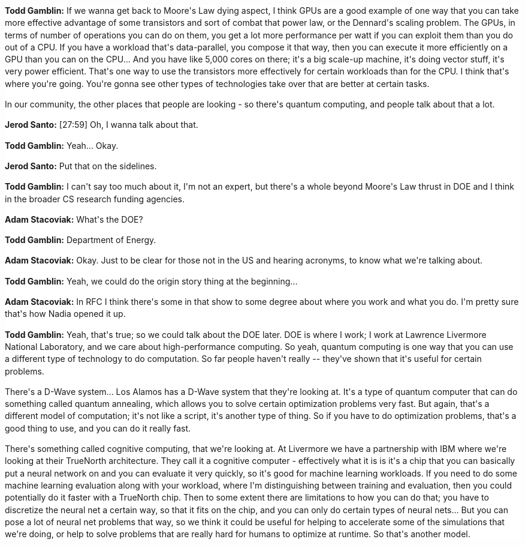 **Todd Gamblin:** If we wanna get back to Moore's Law dying aspect, I think GPUs are a good example of one way that you can take more effective advantage of some transistors and sort of combat that power law, or the Dennard's scaling problem. The GPUs, in terms of number of operations you can do on them, you get a lot more performance per watt if you can exploit them than you do out of a CPU. If you have a workload that's data-parallel, you compose it that way, then you can execute it more efficiently on a GPU than you can on the CPU... And you have like 5,000 cores on there; it's a big scale-up machine, it's doing vector stuff, it's very power efficient. That's one way to use the transistors more effectively for certain workloads than for the CPU. I think that's where you're going. You're gonna see other types of technologies take over that are better at certain tasks.

In our community, the other places that people are looking - so there's quantum computing, and people talk about that a lot.

**Jerod Santo:** \[27:59\] Oh, I wanna talk about that.

**Todd Gamblin:** Yeah... Okay.

**Jerod Santo:** Put that on the sidelines.

**Todd Gamblin:** I can't say too much about it, I'm not an expert, but there's a whole beyond Moore's Law thrust in DOE and I think in the broader CS research funding agencies.

**Adam Stacoviak:** What's the DOE?

**Todd Gamblin:** Department of Energy.

**Adam Stacoviak:** Okay. Just to be clear for those not in the US and hearing acronyms, to know what we're talking about.

**Todd Gamblin:** Yeah, we could do the origin story thing at the beginning...

**Adam Stacoviak:** In RFC I think there's some in that show to some degree about where you work and what you do. I'm pretty sure that's how Nadia opened it up.

**Todd Gamblin:** Yeah, that's true; so we could talk about the DOE later. DOE is where I work; I work at Lawrence Livermore National Laboratory, and we care about high-performance computing. So yeah, quantum computing is one way that you can use a different type of technology to do computation. So far people haven't really -- they've shown that it's useful for certain problems.

There's a D-Wave system... Los Alamos has a D-Wave system that they're looking at. It's a type of quantum computer that can do something called quantum annealing, which allows you to solve certain optimization problems very fast. But again, that's a different model of computation; it's not like a script, it's another type of thing. So if you have to do optimization problems, that's a good thing to use, and you can do it really fast.

There's something called cognitive computing, that we're looking at. At Livermore we have a partnership with IBM where we're looking at their TrueNorth architecture. They call it a cognitive computer - effectively what it is is it's a chip that you can basically put a neural network on and you can evaluate it very quickly, so it's good for machine learning workloads. If you need to do some machine learning evaluation along with your workload, where I'm distinguishing between training and evaluation, then you could potentially do it faster with a TrueNorth chip. Then to some extent there are limitations to how you can do that; you have to discretize the neural net a certain way, so that it fits on the chip, and you can only do certain types of neural nets... But you can pose a lot of neural net problems that way, so we think it could be useful for helping to accelerate some of the simulations that we're doing, or help to solve problems that are really hard for humans to optimize at runtime. So that's another model.
